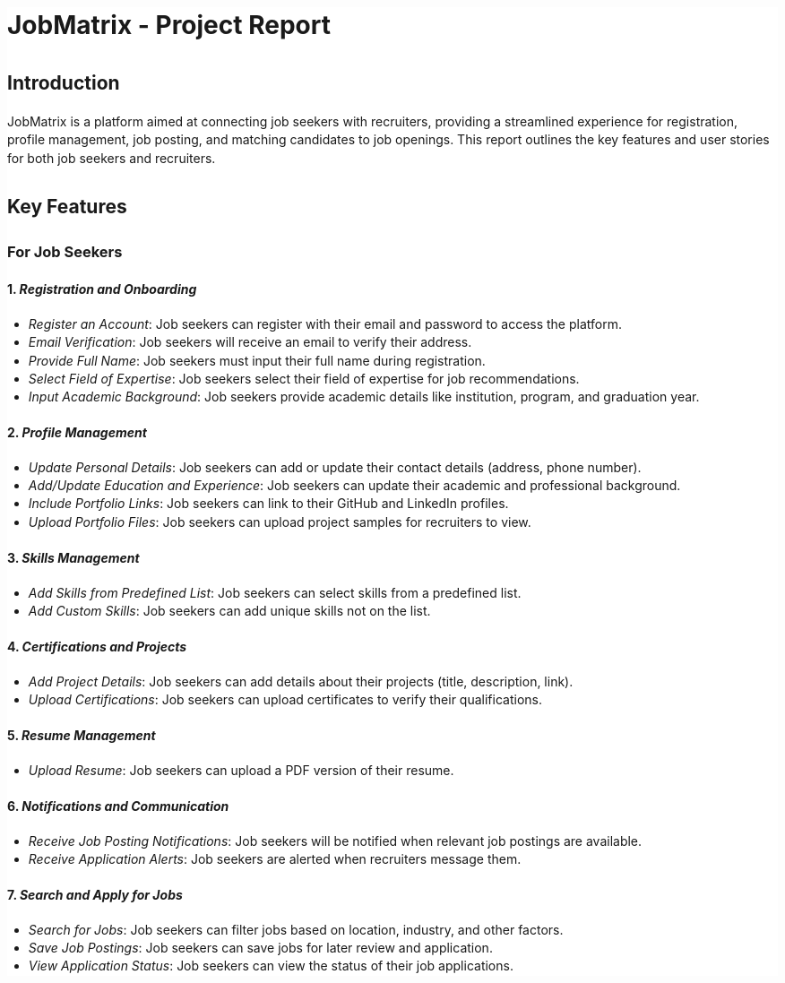 # JobMatrix - Project Report

## Introduction
JobMatrix is a platform aimed at connecting job seekers with recruiters, providing a streamlined experience for registration, profile management, job posting, and matching candidates to job openings. This report outlines the key features and user stories for both job seekers and recruiters.

## Key Features

### For Job Seekers

#### 1. *Registration and Onboarding*
   - *Register an Account*: Job seekers can register with their email and password to access the platform.
   - *Email Verification*: Job seekers will receive an email to verify their address.
   - *Provide Full Name*: Job seekers must input their full name during registration.
   - *Select Field of Expertise*: Job seekers select their field of expertise for job recommendations.
   - *Input Academic Background*: Job seekers provide academic details like institution, program, and graduation year.

#### 2. *Profile Management*
   - *Update Personal Details*: Job seekers can add or update their contact details (address, phone number).
   - *Add/Update Education and Experience*: Job seekers can update their academic and professional background.
   - *Include Portfolio Links*: Job seekers can link to their GitHub and LinkedIn profiles.
   - *Upload Portfolio Files*: Job seekers can upload project samples for recruiters to view.

#### 3. *Skills Management*
   - *Add Skills from Predefined List*: Job seekers can select skills from a predefined list.
   - *Add Custom Skills*: Job seekers can add unique skills not on the list.

#### 4. *Certifications and Projects*
   - *Add Project Details*: Job seekers can add details about their projects (title, description, link).
   - *Upload Certifications*: Job seekers can upload certificates to verify their qualifications.

#### 5. *Resume Management*
   - *Upload Resume*: Job seekers can upload a PDF version of their resume.

#### 6. *Notifications and Communication*
   - *Receive Job Posting Notifications*: Job seekers will be notified when relevant job postings are available.
   - *Receive Application Alerts*: Job seekers are alerted when recruiters message them.

#### 7. *Search and Apply for Jobs*
   - *Search for Jobs*: Job seekers can filter jobs based on location, industry, and other factors.
   - *Save Job Postings*: Job seekers can save jobs for later review and application.
   - *View Application Status*: Job seekers can view the status of their job applications.
